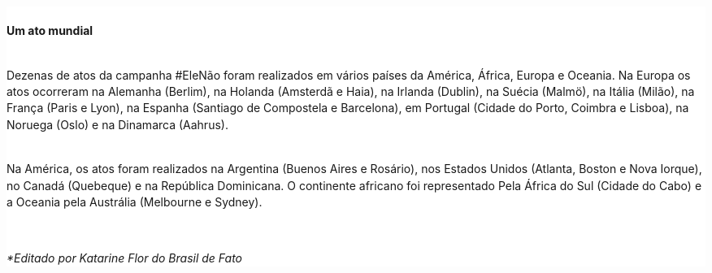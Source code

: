 <p><br />
<strong>Um ato mundial</strong></p>

<p><br />
Dezenas de atos da campanha #EleN&atilde;o foram realizados em v&aacute;rios pa&iacute;ses da Am&eacute;rica, &Aacute;frica, Europa e Oceania. Na Europa os atos ocorreram na Alemanha (Berlim), na Holanda (Amsterd&atilde; e Haia), na Irlanda (Dublin), na Su&eacute;cia (Malm&ouml;), na It&aacute;lia (Mil&atilde;o), na Fran&ccedil;a (Paris e Lyon), na Espanha (Santiago de Compostela e Barcelona), em Portugal (Cidade do Porto, Coimbra e Lisboa), na Noruega (Oslo) e na Dinamarca (Aahrus).&nbsp;</p>

<p><br />
Na Am&eacute;rica, os atos foram realizados na Argentina (Buenos Aires e Ros&aacute;rio), nos Estados Unidos (Atlanta, Boston e Nova Iorque), no Canad&aacute; (Quebeque) e na Rep&uacute;blica Dominicana. O continente africano foi representado Pela &Aacute;frica do Sul (Cidade do Cabo) e a Oceania pela Austr&aacute;lia (Melbourne e Sydney).&nbsp;</p>

<p>&nbsp;</p>

<p><em>*Editado por&nbsp;Katarine Flor do Brasil de Fato</em></p>

